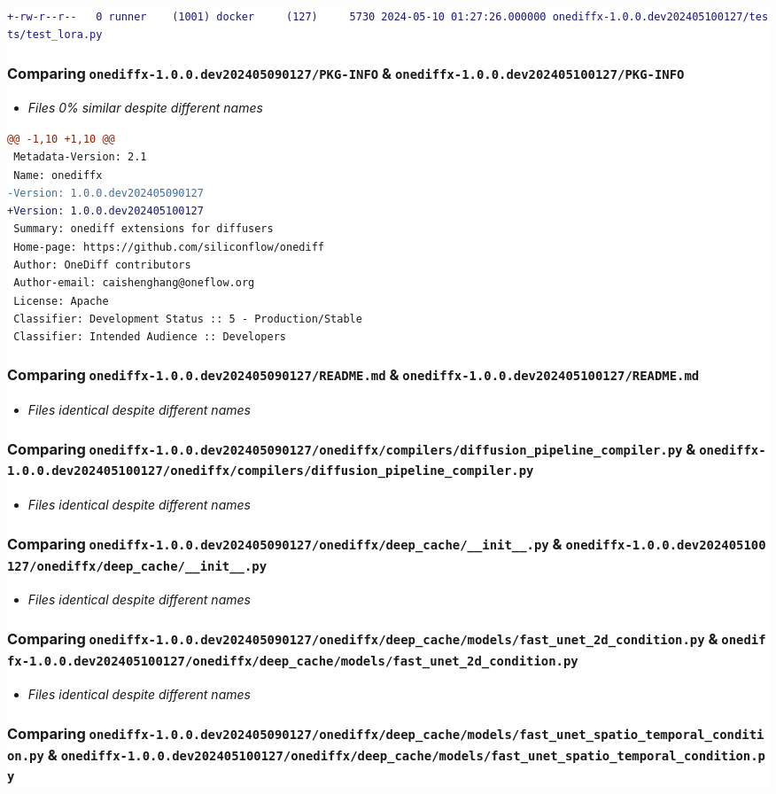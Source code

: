 ```diff
+-rw-r--r--   0 runner    (1001) docker     (127)     5730 2024-05-10 01:27:26.000000 onediffx-1.0.0.dev202405100127/tests/test_lora.py
```

### Comparing `onediffx-1.0.0.dev202405090127/PKG-INFO` & `onediffx-1.0.0.dev202405100127/PKG-INFO`

 * *Files 0% similar despite different names*

```diff
@@ -1,10 +1,10 @@
 Metadata-Version: 2.1
 Name: onediffx
-Version: 1.0.0.dev202405090127
+Version: 1.0.0.dev202405100127
 Summary: onediff extensions for diffusers
 Home-page: https://github.com/siliconflow/onediff
 Author: OneDiff contributors
 Author-email: caishenghang@oneflow.org
 License: Apache
 Classifier: Development Status :: 5 - Production/Stable
 Classifier: Intended Audience :: Developers
```

### Comparing `onediffx-1.0.0.dev202405090127/README.md` & `onediffx-1.0.0.dev202405100127/README.md`

 * *Files identical despite different names*

### Comparing `onediffx-1.0.0.dev202405090127/onediffx/compilers/diffusion_pipeline_compiler.py` & `onediffx-1.0.0.dev202405100127/onediffx/compilers/diffusion_pipeline_compiler.py`

 * *Files identical despite different names*

### Comparing `onediffx-1.0.0.dev202405090127/onediffx/deep_cache/__init__.py` & `onediffx-1.0.0.dev202405100127/onediffx/deep_cache/__init__.py`

 * *Files identical despite different names*

### Comparing `onediffx-1.0.0.dev202405090127/onediffx/deep_cache/models/fast_unet_2d_condition.py` & `onediffx-1.0.0.dev202405100127/onediffx/deep_cache/models/fast_unet_2d_condition.py`

 * *Files identical despite different names*

### Comparing `onediffx-1.0.0.dev202405090127/onediffx/deep_cache/models/fast_unet_spatio_temporal_condition.py` & `onediffx-1.0.0.dev202405100127/onediffx/deep_cache/models/fast_unet_spatio_temporal_condition.py`
